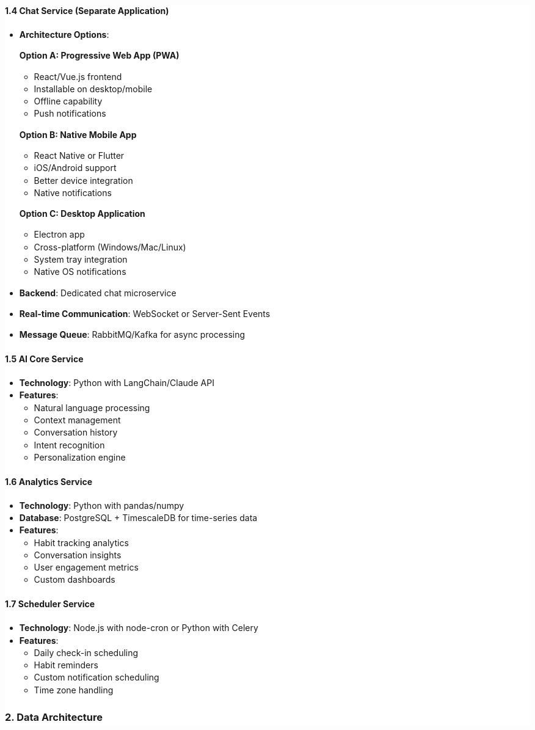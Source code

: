 #### 1.4 Chat Service (Separate Application)
- **Architecture Options**:
  
  **Option A: Progressive Web App (PWA)**
  - React/Vue.js frontend
  - Installable on desktop/mobile
  - Offline capability
  - Push notifications
  
  **Option B: Native Mobile App**
  - React Native or Flutter
  - iOS/Android support
  - Better device integration
  - Native notifications
  
  **Option C: Desktop Application**
  - Electron app
  - Cross-platform (Windows/Mac/Linux)
  - System tray integration
  - Native OS notifications

- **Backend**: Dedicated chat microservice
- **Real-time Communication**: WebSocket or Server-Sent Events
- **Message Queue**: RabbitMQ/Kafka for async processing

#### 1.5 AI Core Service
- **Technology**: Python with LangChain/Claude API
- **Features**:
  - Natural language processing
  - Context management
  - Conversation history
  - Intent recognition
  - Personalization engine

#### 1.6 Analytics Service
- **Technology**: Python with pandas/numpy
- **Database**: PostgreSQL + TimescaleDB for time-series data
- **Features**:
  - Habit tracking analytics
  - Conversation insights
  - User engagement metrics
  - Custom dashboards

#### 1.7 Scheduler Service
- **Technology**: Node.js with node-cron or Python with Celery
- **Features**:
  - Daily check-in scheduling
  - Habit reminders
  - Custom notification scheduling
  - Time zone handling

### 2. Data Architecture
